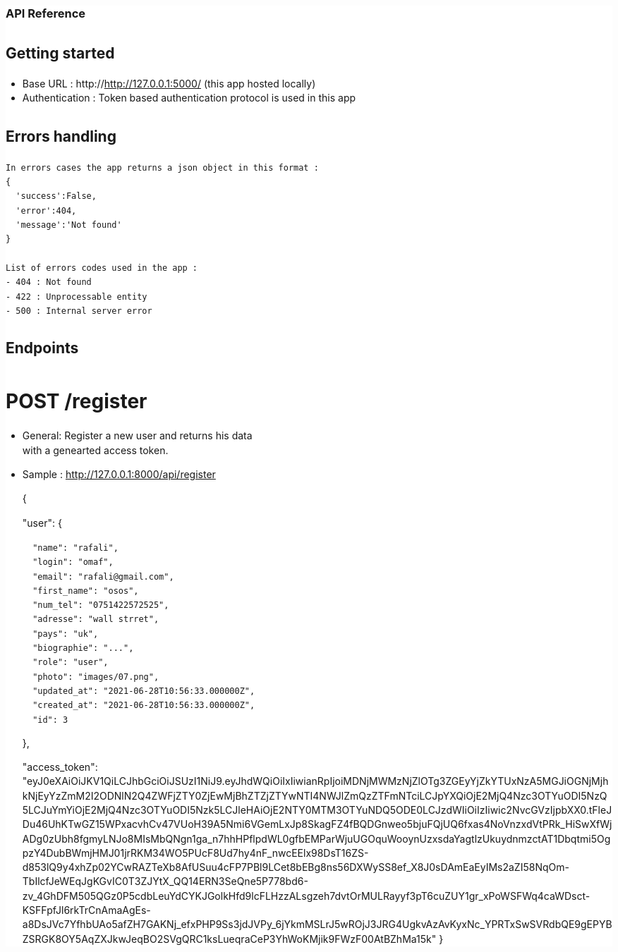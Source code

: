 ### API Reference

## Getting started
- Base URL : http://http://127.0.0.1:5000/ (this app hosted locally)
- Authentication : Token based authentication protocol is used in this app

## Errors handling
    In errors cases the app returns a json object in this format :
    {
      'success':False,
      'error':404,
      'message':'Not found'
    }

    List of errors codes used in the app : 
    - 404 : Not found
    - 422 : Unprocessable entity
    - 500 : Internal server error

## Endpoints

# POST /register

- General: Register a new user and returns his data  
            with a genearted access token.
- Sample : http://127.0.0.1:8000/api/register

    {
    
    "user": {
    
        "name": "rafali",
        "login": "omaf",
        "email": "rafali@gmail.com",
        "first_name": "osos",
        "num_tel": "0751422572525",
        "adresse": "wall strret",
        "pays": "uk",
        "biographie": "...",
        "role": "user",
        "photo": "images/07.png",
        "updated_at": "2021-06-28T10:56:33.000000Z",
        "created_at": "2021-06-28T10:56:33.000000Z",
        "id": 3
    },
    
    "access_token": "eyJ0eXAiOiJKV1QiLCJhbGciOiJSUzI1NiJ9.eyJhdWQiOiIxIiwianRpIjoiMDNjMWMzNjZlOTg3ZGEyYjZkYTUxNzA5MGJiOGNjMjhkNjEyYzZmM2I2ODNlN2Q4ZWFjZTY0ZjEwMjBhZTZjZTYwNTI4NWJlZmQzZTFmNTciLCJpYXQiOjE2MjQ4Nzc3OTYuODI5NzQ5LCJuYmYiOjE2MjQ4Nzc3OTYuODI5Nzk5LCJleHAiOjE2NTY0MTM3OTYuNDQ5ODE0LCJzdWIiOiIzIiwic2NvcGVzIjpbXX0.tFleJDu46UhKTwGZ15WPxacvhCv47VUoH39A5Nmi6VGemLxJp8SkagFZ4fBQDGnweo5bjuFQjUQ6fxas4NoVnzxdVtPRk_HiSwXfWjADg0zUbh8fgmyLNJo8MIsMbQNgn1ga_n7hhHPflpdWL0gfbEMParWjuUGOquWooynUzxsdaYagtlzUkuydnmzctAT1Dbqtmi5OgpzY4DubBWmjHMJ01jrRKM34WO5PUcF8Ud7hy4nF_nwcEElx98DsT16ZS-d853lQ9y4xhZp02YCwRAZTeXb8AfUSuu4cFP7PBl9LCet8bEBg8ns56DXWySS8ef_X8J0sDAmEaEyIMs2aZI58NqOm-TbIlcfJeWEqJgKGvIC0T3ZJYtX_QQ14ERN3SeQne5P778bd6-zv_4GhDFM505QGz0P5cdbLeuYdCYKJGolkHfd9lcFLHzzALsgzeh7dvtOrMULRayyf3pT6cuZUY1gr_xPoWSFWq4caWDsct-KSFFpfJl6rkTrCnAmaAgEs-a8DsJVc7YfhbUAo5afZH7GAKNj_efxPHP9Ss3jdJVPy_6jYkmMSLrJ5wROjJ3JRG4UgkvAzAvKyxNc_YPRTxSwSVRdbQE9gEPYBZSRGK8OY5AqZXJkwJeqBO2SVgQRC1ksLueqraCeP3YhWoKMjik9FWzF00AtBZhMa15k"
}
